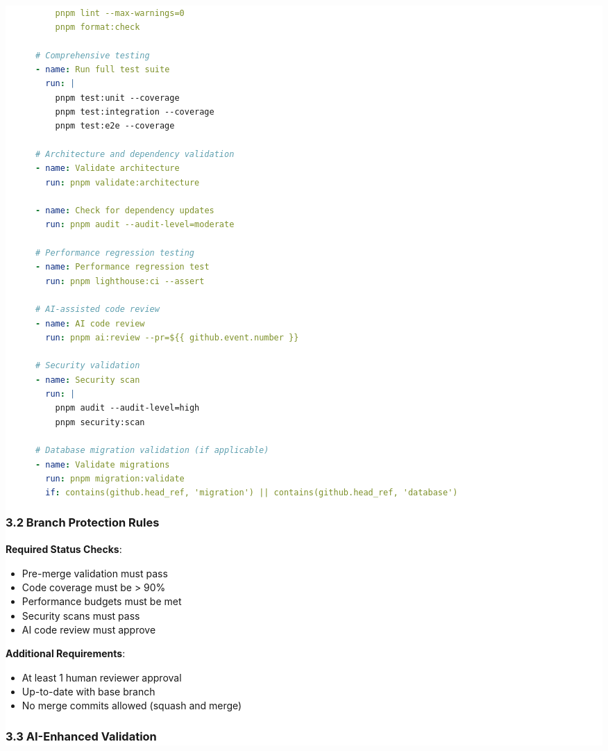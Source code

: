 ```yaml
          pnpm lint --max-warnings=0
          pnpm format:check
      
      # Comprehensive testing
      - name: Run full test suite
        run: |
          pnpm test:unit --coverage
          pnpm test:integration --coverage
          pnpm test:e2e --coverage
      
      # Architecture and dependency validation
      - name: Validate architecture
        run: pnpm validate:architecture
      
      - name: Check for dependency updates
        run: pnpm audit --audit-level=moderate
      
      # Performance regression testing
      - name: Performance regression test
        run: pnpm lighthouse:ci --assert
      
      # AI-assisted code review
      - name: AI code review
        run: pnpm ai:review --pr=${{ github.event.number }}
      
      # Security validation
      - name: Security scan
        run: |
          pnpm audit --audit-level=high
          pnpm security:scan
      
      # Database migration validation (if applicable)
      - name: Validate migrations
        run: pnpm migration:validate
        if: contains(github.head_ref, 'migration') || contains(github.head_ref, 'database')
```

### 3.2 Branch Protection Rules

**Required Status Checks**:
- Pre-merge validation must pass
- Code coverage must be > 90%
- Performance budgets must be met
- Security scans must pass
- AI code review must approve

**Additional Requirements**:
- At least 1 human reviewer approval
- Up-to-date with base branch
- No merge commits allowed (squash and merge)

### 3.3 AI-Enhanced Validation

